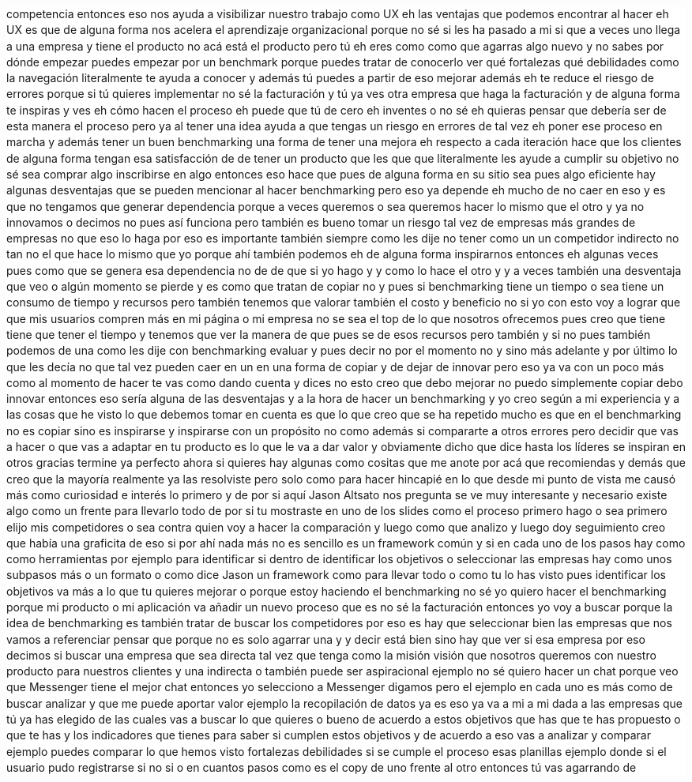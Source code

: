 competencia entonces eso nos ayuda a visibilizar nuestro trabajo como UX eh las ventajas que podemos encontrar al hacer eh UX es que de alguna forma nos acelera el aprendizaje organizacional porque no sé si les ha pasado a mi si que a veces uno llega a una empresa y tiene el producto no acá está el producto pero tú eh eres como como que agarras algo nuevo y no sabes por dónde empezar puedes empezar por un benchmark porque puedes tratar de conocerlo ver qué fortalezas qué debilidades como la navegación literalmente te ayuda a conocer y además tú puedes a partir de eso mejorar además eh te reduce el riesgo de errores porque si tú quieres implementar no sé la facturación y tú ya ves otra empresa que haga la facturación y de alguna forma te inspiras y ves eh cómo hacen el proceso eh puede que tú de cero eh inventes o no sé eh quieras pensar que debería ser de esta manera el proceso pero ya al tener una idea ayuda a que tengas un riesgo en errores de tal vez eh poner ese proceso en marcha y además tener un buen benchmarking una forma de tener una mejora eh respecto a cada iteración hace que los clientes de alguna forma tengan esa satisfacción de de tener un producto que les que que literalmente les ayude a cumplir su objetivo no sé sea comprar algo inscribirse en algo entonces eso hace que pues de alguna forma en su sitio sea pues algo eficiente hay algunas desventajas que se pueden mencionar al hacer benchmarking pero eso ya depende eh mucho de no caer en eso y es que no tengamos que generar dependencia porque a veces queremos o sea queremos hacer lo mismo que el otro y ya no innovamos o decimos no pues así funciona pero también es bueno tomar un riesgo tal vez de empresas más grandes de empresas no que eso lo haga por eso es importante también siempre como les dije no tener como un un competidor indirecto no tan no el que hace lo mismo que yo porque ahí también podemos eh de alguna forma inspirarnos entonces eh algunas veces pues como que se genera esa dependencia no de de que si yo hago y y como lo hace el otro y y a veces también una desventaja que veo o algún momento se pierde y es como que tratan de copiar no y pues si benchmarking tiene un tiempo o sea tiene un consumo de tiempo y recursos pero también tenemos que valorar también el costo y beneficio no si yo con esto voy a lograr que que mis usuarios compren más en mi página o mi empresa no se sea el top de lo que nosotros ofrecemos pues creo que tiene tiene que tener el tiempo y tenemos que ver la manera de que pues se de esos recursos pero también y si no pues también podemos de una como les dije con benchmarking evaluar y pues decir no por el momento no y sino más adelante y por último lo que les decía no que tal vez pueden caer en un en una forma de copiar y de dejar de innovar pero eso ya va con un poco más como al momento de hacer te vas como dando cuenta y dices no esto creo que debo mejorar no puedo simplemente copiar debo innovar entonces eso sería alguna de las desventajas y a la hora de hacer un benchmarking y yo creo según a mi experiencia y a las cosas que he visto lo que debemos tomar en cuenta es que lo que creo que se ha repetido mucho es que en el benchmarking no es copiar sino es inspirarse y inspirarse con un propósito no como además si compararte a otros errores pero decidir que vas a hacer o que vas a adaptar en tu producto es lo que le va a dar valor y obviamente dicho que dice hasta los líderes se inspiran en otros gracias termine ya perfecto ahora si quieres hay algunas como cositas que me anote por acá que recomiendas y demás que creo que la mayoría realmente ya las resolviste pero solo como para hacer hincapié en lo que desde mi punto de vista me causó más como curiosidad e interés lo primero y de por si aquí Jason Altsato nos pregunta se ve muy interesante y necesario existe algo como un frente para llevarlo todo de por si tu mostraste en uno de los slides como el proceso primero hago o sea primero elijo mis competidores o sea contra quien voy a hacer la comparación y luego como que analizo y luego doy seguimiento creo que había una graficita de eso si por ahí nada más no es sencillo es un framework común y si en cada uno de los pasos hay como como herramientas por ejemplo para identificar si dentro de identificar los objetivos o seleccionar las empresas hay como unos subpasos más o un formato o como dice Jason un framework como para llevar todo o como tu lo has visto pues identificar los objetivos va más a lo que tu quieres mejorar o porque estoy haciendo el benchmarking no sé yo quiero hacer el benchmarking porque mi producto o mi aplicación va añadir un nuevo proceso que es no sé la facturación entonces yo voy a buscar porque la idea de benchmarking es también tratar de buscar los competidores por eso es hay que seleccionar bien las empresas que nos vamos a referenciar pensar que porque no es solo agarrar una y y decir está bien sino hay que ver si esa empresa por eso decimos si buscar una empresa que sea directa tal vez que tenga como la misión visión que nosotros queremos con nuestro producto para nuestros clientes y una indirecta o también puede ser aspiracional ejemplo no sé quiero hacer un chat porque veo que Messenger tiene el mejor chat entonces yo selecciono a Messenger digamos pero el ejemplo en cada uno es más como de buscar analizar y que me puede aportar valor ejemplo la recopilación de datos ya es eso ya va a mi a mi dada a las empresas que tú ya has elegido de las cuales vas a buscar lo que quieres o bueno de acuerdo a estos objetivos que has que te has propuesto o que te has y los indicadores que tienes para saber si cumplen estos objetivos y de acuerdo a eso vas a analizar y comparar ejemplo puedes comparar lo que hemos visto fortalezas debilidades si se cumple el proceso esas planillas ejemplo donde si el usuario pudo registrarse si no si o en cuantos pasos como es el copy de uno frente al otro entonces tú vas agarrando de